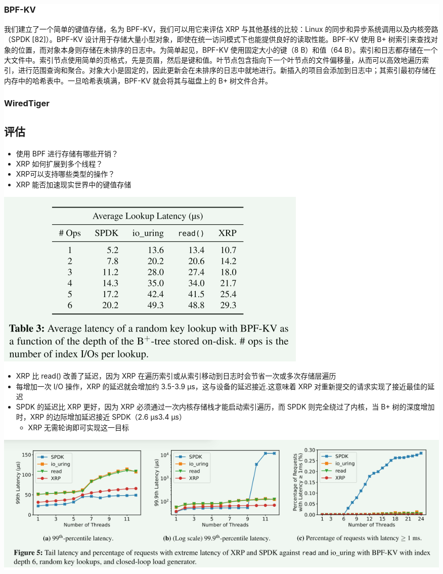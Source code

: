 

### BPF-KV

我们建立了一个简单的键值存储，名为 BPF-KV，我们可以用它来评估 XRP 与其他基线的比较：Linux 的同步和异步系统调用以及内核旁路（SPDK [82]）。BPF-KV 设计用于存储大量小型对象，即使在统一访问模式下也能提供良好的读取性能。BPF-KV 使用 B+ 树索引来查找对象的位置，而对象本身则存储在未排序的日志中。为简单起见，BPF-KV 使用固定大小的键（8 B）和值（64 B）。索引和日志都存储在一个大文件中。索引节点使用简单的页格式，先是页眉，然后是键和值。叶节点包含指向下一个叶节点的文件偏移量，从而可以高效地遍历索引，进行范围查询和聚合。对象大小是固定的，因此更新会在未排序的日志中就地进行。新插入的项目会添加到日志中；其索引最初存储在内存中的哈希表中。一旦哈希表填满，BPF-KV 就会将其与磁盘上的 B+ 树文件合并。

### WiredTiger 





## 评估

- 使用 BPF 进行存储有哪些开销？
- XRP 如何扩展到多个线程？
- XRP可以支持哪些类型的操作？
- XRP 能否加速现实世界中的键值存储

![image-20250406160322095](./assert/image-20250406160322095.png)

- XRP 比 read() 改善了延迟，因为 XRP 在遍历索引或从索引移动到日志时会节省一次或多次存储层遍历
- 每增加一次 I/O 操作，XRP 的延迟就会增加约 3.5-3.9 µs，这与设备的延迟接近.这意味着 XRP 对重新提交的请求实现了接近最佳的延迟
- SPDK 的延迟比 XRP 更好，因为 XRP 必须通过一次内核存储栈才能启动索引遍历，而 SPDK 则完全绕过了内核，当 B+ 树的深度增加时，XRP 的边际增加延迟接近 SPDK（2.6 µs3.4 µs）
  - XRP 无需轮询即可实现这一目标

![image-20250406160942206](./assert/image-20250406160942206.png)
